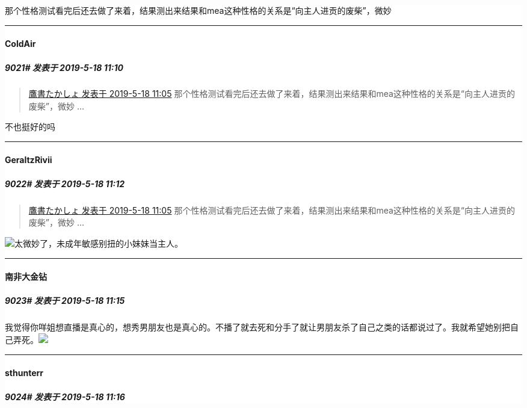 

那个性格测试看完后还去做了来着，结果测出来结果和mea这种性格的关系是“向主人进贡的废柴”，微妙







-----

####  ColdAir  
##### 9021#       发表于 2019-5-18 11:10



<blockquote><a href="httphttps://bbs.saraba1st.com/2b/forum.php?mod=redirect&amp;goto=findpost&amp;pid=43746295&amp;ptid=1829754" target="_blank">鷹書たかしょ 发表于 2019-5-18 11:05</a>
那个性格测试看完后还去做了来着，结果测出来结果和mea这种性格的关系是“向主人进贡的废柴”，微妙 ...</blockquote>
不也挺好的吗







-----

####  GeraltzRivii  
##### 9022#       发表于 2019-5-18 11:12



<blockquote><a href="httphttps://bbs.saraba1st.com/2b/forum.php?mod=redirect&amp;goto=findpost&amp;pid=43746295&amp;ptid=1829754" target="_blank">鷹書たかしょ 发表于 2019-5-18 11:05</a>
那个性格测试看完后还去做了来着，结果测出来结果和mea这种性格的关系是“向主人进贡的废柴”，微妙 ...</blockquote>
<img src="https://static.saraba1st.com/image/smiley/face2017/068.png" referrerpolicy="no-referrer">太微妙了，未成年敏感别扭的小妹妹当主人。







-----

####  南非大金钻  
##### 9023#       发表于 2019-5-18 11:15




我觉得你咩姐想直播是真心的，想秀男朋友也是真心的。不播了就去死和分手了就让男朋友杀了自己之类的话都说过了。我就希望她别把自己弄死。<img src="https://static.saraba1st.com/image/smiley/face2017/081.png" referrerpolicy="no-referrer">







-----

####  sthunterr  
##### 9024#       发表于 2019-5-18 11:16
